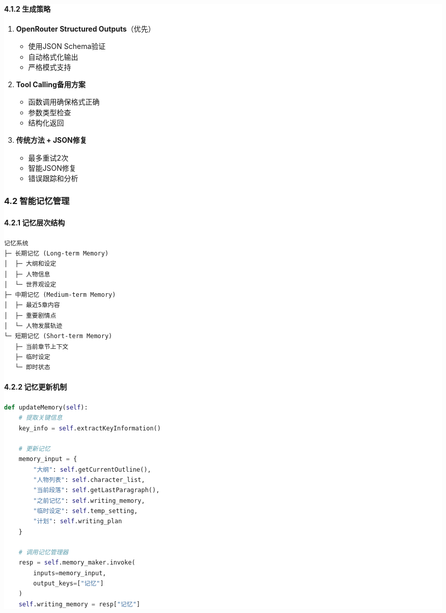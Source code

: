 #### 4.1.2 生成策略
1. **OpenRouter Structured Outputs**（优先）
   - 使用JSON Schema验证
   - 自动格式化输出
   - 严格模式支持

2. **Tool Calling备用方案**
   - 函数调用确保格式正确
   - 参数类型检查
   - 结构化返回

3. **传统方法 + JSON修复**
   - 最多重试2次
   - 智能JSON修复
   - 错误跟踪和分析

### 4.2 智能记忆管理

#### 4.2.1 记忆层次结构
```
记忆系统
├─ 长期记忆 (Long-term Memory)
│  ├─ 大纲和设定
│  ├─ 人物信息
│  └─ 世界观设定
├─ 中期记忆 (Medium-term Memory)
│  ├─ 最近5章内容
│  ├─ 重要剧情点
│  └─ 人物发展轨迹
└─ 短期记忆 (Short-term Memory)
   ├─ 当前章节上下文
   ├─ 临时设定
   └─ 即时状态
```

#### 4.2.2 记忆更新机制
```python
def updateMemory(self):
    # 提取关键信息
    key_info = self.extractKeyInformation()
    
    # 更新记忆
    memory_input = {
        "大纲": self.getCurrentOutline(),
        "人物列表": self.character_list,
        "当前段落": self.getLastParagraph(),
        "之前记忆": self.writing_memory,
        "临时设定": self.temp_setting,
        "计划": self.writing_plan
    }
    
    # 调用记忆管理器
    resp = self.memory_maker.invoke(
        inputs=memory_input,
        output_keys=["记忆"]
    )
    self.writing_memory = resp["记忆"]
```
